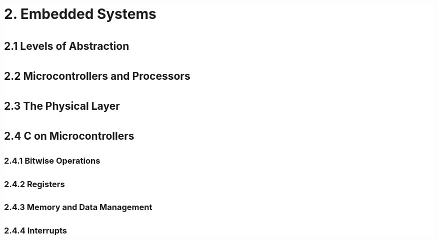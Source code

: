 










# 2. Embedded Systems

## 2.1 Levels of Abstraction

## 2.2 Microcontrollers and Processors

## 2.3 The Physical Layer

## 2.4 C on Microcontrollers

### 2.4.1 Bitwise Operations

### 2.4.2 Registers

### 2.4.3 Memory and Data Management

### 2.4.4 Interrupts
